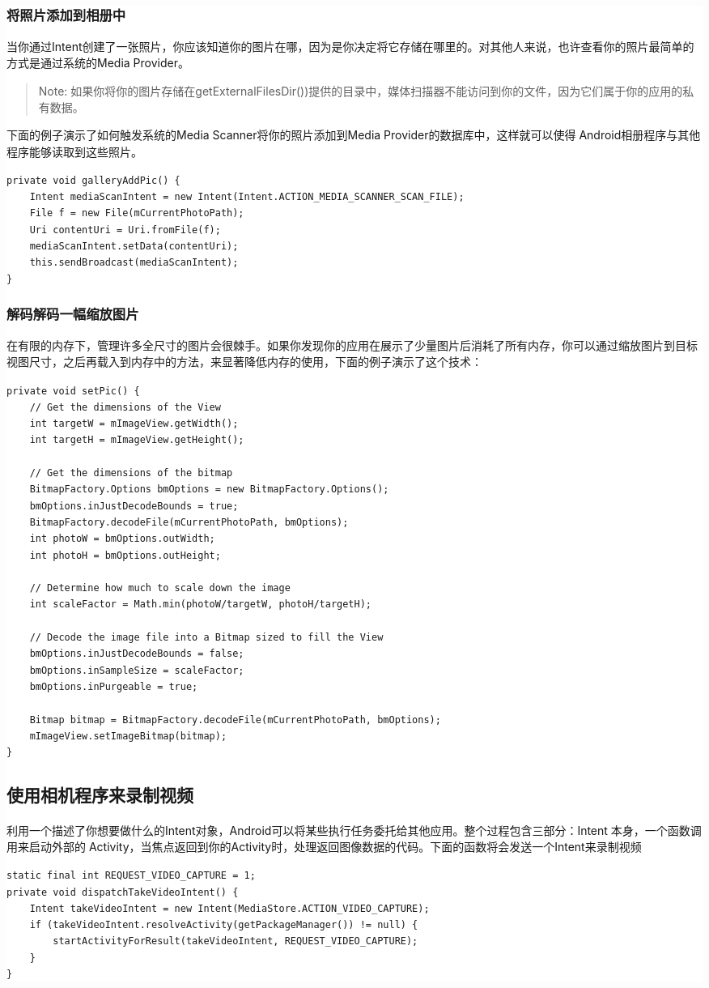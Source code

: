### 将照片添加到相册中

当你通过Intent创建了一张照片，你应该知道你的图片在哪，因为是你决定将它存储在哪里的。对其他人来说，也许查看你的照片最简单的方式是通过系统的Media Provider。

> Note: 如果你将你的图片存储在getExternalFilesDir())提供的目录中，媒体扫描器不能访问到你的文件，因为它们属于你的应用的私有数据。

下面的例子演示了如何触发系统的Media Scanner将你的照片添加到Media Provider的数据库中，这样就可以使得
Android相册程序与其他程序能够读取到这些照片。

	private void galleryAddPic() {
		Intent mediaScanIntent = new Intent(Intent.ACTION_MEDIA_SCANNER_SCAN_FILE);
		File f = new File(mCurrentPhotoPath);
		Uri contentUri = Uri.fromFile(f);
		mediaScanIntent.setData(contentUri);
		this.sendBroadcast(mediaScanIntent);
	}

### 解码解码一幅缩放图片

在有限的内存下，管理许多全尺寸的图片会很棘手。如果你发现你的应用在展示了少量图片后消耗了所有内存，你可以通过缩放图片到目标视图尺寸，之后再载入到内存中的方法，来显著降低内存的使用，下面的例子演示了这个技术：

	private void setPic() {
		// Get the dimensions of the View
		int targetW = mImageView.getWidth();
		int targetH = mImageView.getHeight();

		// Get the dimensions of the bitmap
		BitmapFactory.Options bmOptions = new BitmapFactory.Options();
		bmOptions.inJustDecodeBounds = true;
		BitmapFactory.decodeFile(mCurrentPhotoPath, bmOptions);
		int photoW = bmOptions.outWidth;
		int photoH = bmOptions.outHeight;

		// Determine how much to scale down the image
		int scaleFactor = Math.min(photoW/targetW, photoH/targetH);

		// Decode the image file into a Bitmap sized to fill the View
		bmOptions.inJustDecodeBounds = false;
		bmOptions.inSampleSize = scaleFactor;
		bmOptions.inPurgeable = true;

		Bitmap bitmap = BitmapFactory.decodeFile(mCurrentPhotoPath, bmOptions);
		mImageView.setImageBitmap(bitmap);
	}

## 使用相机程序来录制视频

利用一个描述了你想要做什么的Intent对象，Android可以将某些执行任务委托给其他应用。整个过程包含三部分：Intent 本身，一个函数调用来启动外部的 Activity，当焦点返回到你的Activity时，处理返回图像数据的代码。下面的函数将会发送一个Intent来录制视频

	static final int REQUEST_VIDEO_CAPTURE = 1;
	private void dispatchTakeVideoIntent() {
		Intent takeVideoIntent = new Intent(MediaStore.ACTION_VIDEO_CAPTURE);
		if (takeVideoIntent.resolveActivity(getPackageManager()) != null) {
			startActivityForResult(takeVideoIntent, REQUEST_VIDEO_CAPTURE);
		}
	}
